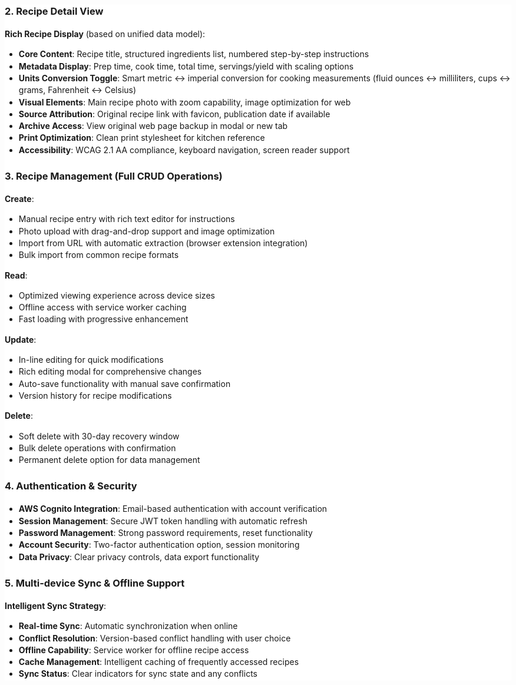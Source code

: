 ### 2. Recipe Detail View

**Rich Recipe Display** (based on unified data model):

- **Core Content**: Recipe title, structured ingredients list, numbered step-by-step instructions
- **Metadata Display**: Prep time, cook time, total time, servings/yield with scaling options
- **Units Conversion Toggle**: Smart metric ↔ imperial conversion for cooking measurements (fluid ounces ↔ milliliters, cups ↔ grams, Fahrenheit ↔ Celsius)
- **Visual Elements**: Main recipe photo with zoom capability, image optimization for web
- **Source Attribution**: Original recipe link with favicon, publication date if available
- **Archive Access**: View original web page backup in modal or new tab
- **Print Optimization**: Clean print stylesheet for kitchen reference
- **Accessibility**: WCAG 2.1 AA compliance, keyboard navigation, screen reader support

### 3. Recipe Management (Full CRUD Operations)

**Create**:

- Manual recipe entry with rich text editor for instructions
- Photo upload with drag-and-drop support and image optimization
- Import from URL with automatic extraction (browser extension integration)
- Bulk import from common recipe formats

**Read**:

- Optimized viewing experience across device sizes
- Offline access with service worker caching
- Fast loading with progressive enhancement

**Update**:

- In-line editing for quick modifications
- Rich editing modal for comprehensive changes
- Auto-save functionality with manual save confirmation
- Version history for recipe modifications

**Delete**:

- Soft delete with 30-day recovery window
- Bulk delete operations with confirmation
- Permanent delete option for data management

### 4. Authentication & Security

- **AWS Cognito Integration**: Email-based authentication with account verification
- **Session Management**: Secure JWT token handling with automatic refresh
- **Password Management**: Strong password requirements, reset functionality
- **Account Security**: Two-factor authentication option, session monitoring
- **Data Privacy**: Clear privacy controls, data export functionality

### 5. Multi-device Sync & Offline Support

**Intelligent Sync Strategy**:

- **Real-time Sync**: Automatic synchronization when online
- **Conflict Resolution**: Version-based conflict handling with user choice
- **Offline Capability**: Service worker for offline recipe access
- **Cache Management**: Intelligent caching of frequently accessed recipes
- **Sync Status**: Clear indicators for sync state and any conflicts
